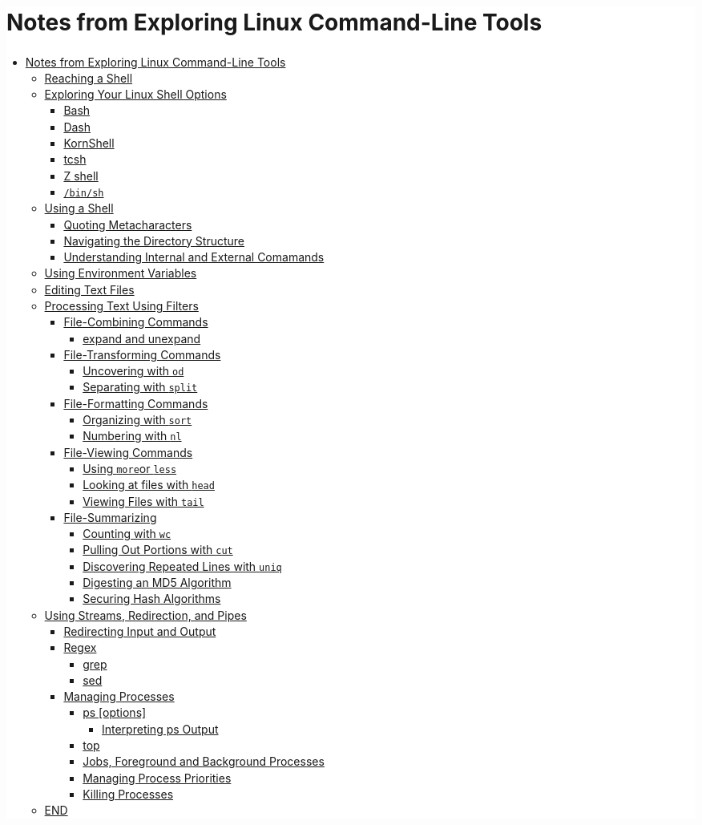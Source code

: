 # Notes from Exploring Linux Command-Line Tools

- [Notes from Exploring Linux Command-Line Tools](#notes-from-exploring-linux-command-line-tools)
  - [Reaching a Shell](#reaching-a-shell)
  - [Exploring Your Linux Shell Options](#exploring-your-linux-shell-options)
    - [Bash](#bash)
    - [Dash](#dash)
    - [KornShell](#kornshell)
    - [tcsh](#tcsh)
    - [Z shell](#z-shell)
    - [`/bin/sh`](#binsh)
  - [Using a Shell](#using-a-shell)
    - [Quoting Metacharacters](#quoting-metacharacters)
    - [Navigating the Directory Structure](#navigating-the-directory-structure)
    - [Understanding Internal and External Comamands](#understanding-internal-and-external-comamands)
  - [Using Environment Variables](#using-environment-variables)
  - [Editing Text Files](#editing-text-files)
  - [Processing Text Using Filters](#processing-text-using-filters)
    - [File-Combining Commands](#file-combining-commands)
      - [expand and unexpand](#expand-and-unexpand)
    - [File-Transforming Commands](#file-transforming-commands)
      - [Uncovering with `od`](#uncovering-with-od)
      - [Separating with `split`](#separating-with-split)
    - [File-Formatting Commands](#file-formatting-commands)
      - [Organizing with `sort`](#organizing-with-sort)
      - [Numbering with `nl`](#numbering-with-nl)
    - [File-Viewing Commands](#file-viewing-commands)
      - [Using `more`or `less`](#using-moreor-less)
      - [Looking at files with `head`](#looking-at-files-with-head)
      - [Viewing Files with `tail`](#viewing-files-with-tail)
    - [File-Summarizing](#file-summarizing)
      - [Counting with `wc`](#counting-with-wc)
      - [Pulling Out Portions with `cut`](#pulling-out-portions-with-cut)
      - [Discovering Repeated Lines with `uniq`](#discovering-repeated-lines-with-uniq)
      - [Digesting an MD5 Algorithm](#digesting-an-md5-algorithm)
      - [Securing Hash Algorithms](#securing-hash-algorithms)
  - [Using Streams, Redirection, and Pipes](#using-streams-redirection-and-pipes)
      - [Redirecting Input and Output](#redirecting-input-and-output)
    - [Regex](#regex)
      - [grep](#grep)
      - [sed](#sed)
    - [Managing Processes](#managing-processes)
      - [ps [options]](#ps-options)
        - [Interpreting ps Output](#interpreting-ps-output)
      - [top](#top)
      - [Jobs, Foreground and Background Processes](#jobs-foreground-and-background-processes)
      - [Managing Process Priorities](#managing-process-priorities)
      - [Killing Processes](#killing-processes)
  - [END](#end)
